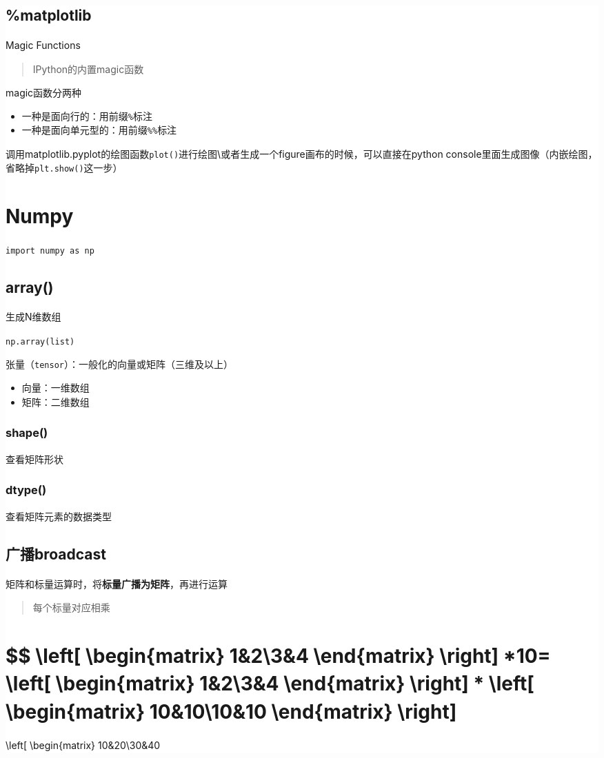 

## %matplotlib

Magic Functions	

> IPython的内置magic函数

magic函数分两种

- 一种是面向行的：用前缀`%`标注
- 一种是面向单元型的：用前缀`%%`标注

调用matplotlib.pyplot的绘图函数`plot()`进行绘图\或者生成一个figure画布的时候，可以直接在python console里面生成图像（内嵌绘图，省略掉`plt.show()`这一步）

# Numpy

`import numpy as np`

## array()

生成N维数组

`np.array(list)`

张量（`tensor`）：一般化的向量或矩阵（三维及以上）

- 向量：一维数组
- 矩阵：二维数组

### shape()

查看矩阵形状

### dtype()

查看矩阵元素的数据类型

## 广播broadcast

矩阵和标量运算时，将**标量广播为矩阵**，再进行运算

> 每个标量对应相乘

$$
\left[
\begin{matrix}
1&2\\3&4
\end{matrix}
\right]
*10=
\left[
\begin{matrix}
1&2\\3&4
\end{matrix}
\right]
*
\left[
\begin{matrix}
10&10\\10&10
\end{matrix}
\right]
=
\left[
\begin{matrix}
10&20\\30&40